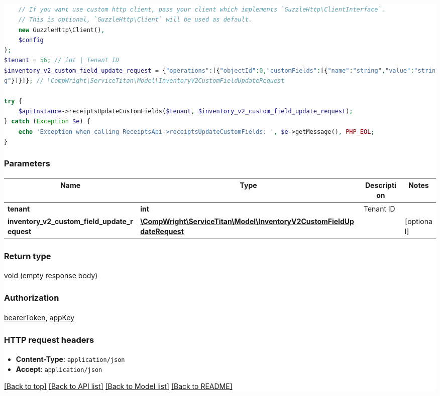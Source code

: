 ```php
    // If you want use custom http client, pass your client which implements `GuzzleHttp\ClientInterface`.
    // This is optional, `GuzzleHttp\Client` will be used as default.
    new GuzzleHttp\Client(),
    $config
);
$tenant = 56; // int | Tenant ID
$inventory_v2_custom_field_update_request = {"operations":[{"objectId":0,"customFields":[{"name":"string","value":"string"}]}]}; // \CompWright\ServiceTitan\Model\InventoryV2CustomFieldUpdateRequest

try {
    $apiInstance->receiptsUpdateCustomFields($tenant, $inventory_v2_custom_field_update_request);
} catch (Exception $e) {
    echo 'Exception when calling ReceiptsApi->receiptsUpdateCustomFields: ', $e->getMessage(), PHP_EOL;
}
```

### Parameters

| Name | Type | Description  | Notes |
| ------------- | ------------- | ------------- | ------------- |
| **tenant** | **int**| Tenant ID | |
| **inventory_v2_custom_field_update_request** | [**\CompWright\ServiceTitan\Model\InventoryV2CustomFieldUpdateRequest**](../Model/InventoryV2CustomFieldUpdateRequest.md)|  | [optional] |

### Return type

void (empty response body)

### Authorization

[bearerToken](../../README.md#bearerToken), [appKey](../../README.md#appKey)

### HTTP request headers

- **Content-Type**: `application/json`
- **Accept**: `application/json`

[[Back to top]](#) [[Back to API list]](../../README.md#endpoints)
[[Back to Model list]](../../README.md#models)
[[Back to README]](../../README.md)
